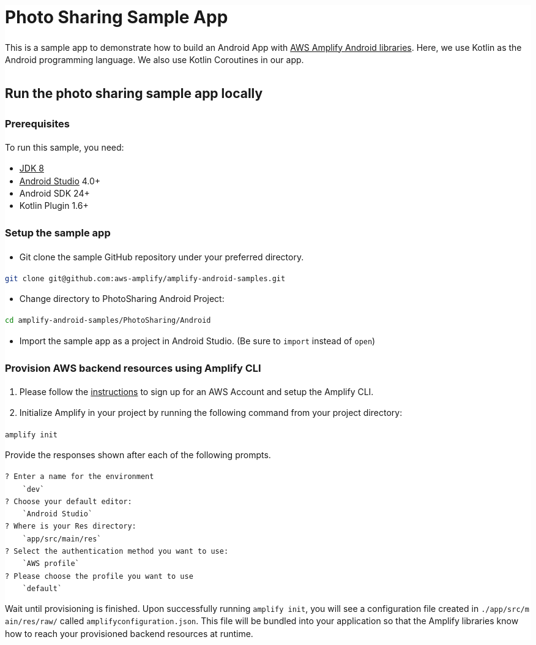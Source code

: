 # Photo Sharing Sample App
This is a sample app to demonstrate how to build an Android App with [AWS Amplify Android libraries](https://docs.amplify.aws/lib/q/platform/android). Here, we use Kotlin as the Android programming language. We also use Kotlin Coroutines in our app.

## Run the photo sharing sample app locally

### Prerequisites
To run this sample, you need:

- [JDK 8](https://www.oracle.com/java/technologies/javase/javase8u211-later-archive-downloads.html)
- [Android Studio](https://developer.android.com/studio) 4.0+
- Android SDK 24+
- Kotlin Plugin 1.6+

### Setup the sample app
- Git clone the sample GitHub repository under your preferred directory.
```bash
git clone git@github.com:aws-amplify/amplify-android-samples.git
```
- Change directory to PhotoSharing Android Project:
```bash
cd amplify-android-samples/PhotoSharing/Android
```
- Import the sample app as a project in Android Studio. (Be sure to `import` instead of `open`)

### Provision AWS backend resources using Amplify CLI
1. Please follow the [instructions](https://docs.amplify.aws/lib/project-setup/prereq/q/platform/android/) to sign up for an AWS Account and setup the Amplify CLI.

2. Initialize Amplify in your project by running the following command from your project directory:

```
amplify init
```
Provide the responses shown after each of the following prompts.
```
? Enter a name for the environment
    `dev`
? Choose your default editor:
    `Android Studio`
? Where is your Res directory:
    `app/src/main/res`
? Select the authentication method you want to use: 
    `AWS profile`
? Please choose the profile you want to use 
    `default`
```
Wait until provisioning is finished. Upon successfully running `amplify init`, you will see a configuration file created in `./app/src/main/res/raw/` called `amplifyconfiguration.json`. This file will be bundled into your application so that the Amplify libraries know how to reach your provisioned backend resources at runtime.
